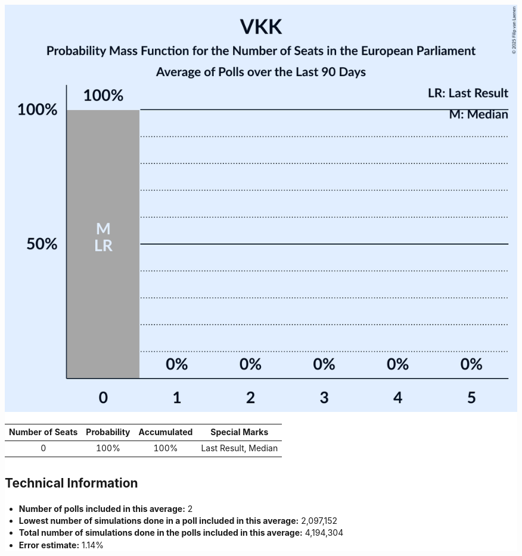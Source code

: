![Graph with seats probability mass function not yet produced](average-2025-06-30-coalitions-seats-pmf-vkk.png "Seats Probability Mass Function")

| Number of Seats | Probability | Accumulated | Special Marks |
|:---------------:|:-----------:|:-----------:|:-------------:|
| 0 | 100% | 100% | Last Result, Median |


## Technical Information

+ **Number of polls included in this average:** 2
+ **Lowest number of simulations done in a poll included in this average:** 2,097,152
+ **Total number of simulations done in the polls included in this average:** 4,194,304
+ **Error estimate:** 1.14%
